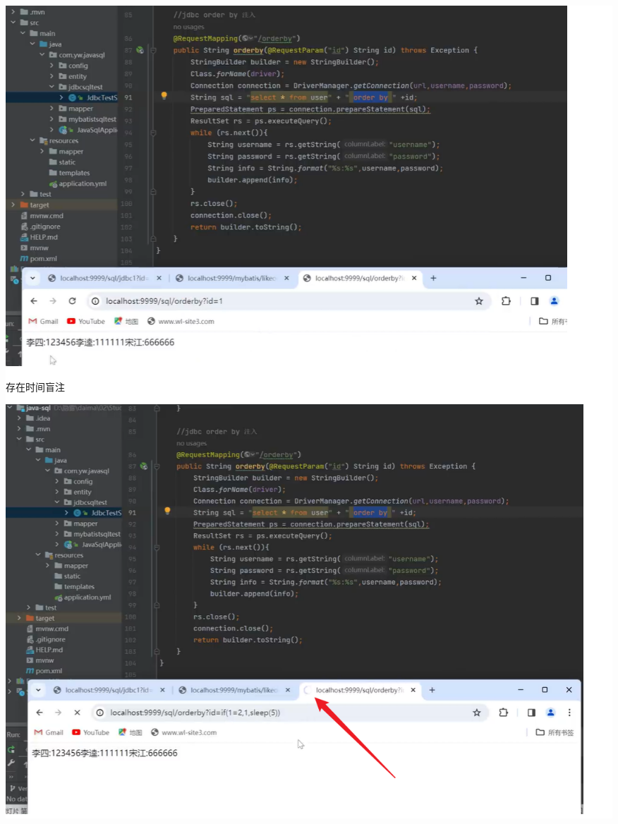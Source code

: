 <img src="image/image-20240902102555736.png" alt="image-20240902102555736" style="zoom:80%;" />

存在时间盲注

<img src="image/image-20240902150028689.png" alt="image-20240902150028689" style="zoom:80%;" />
